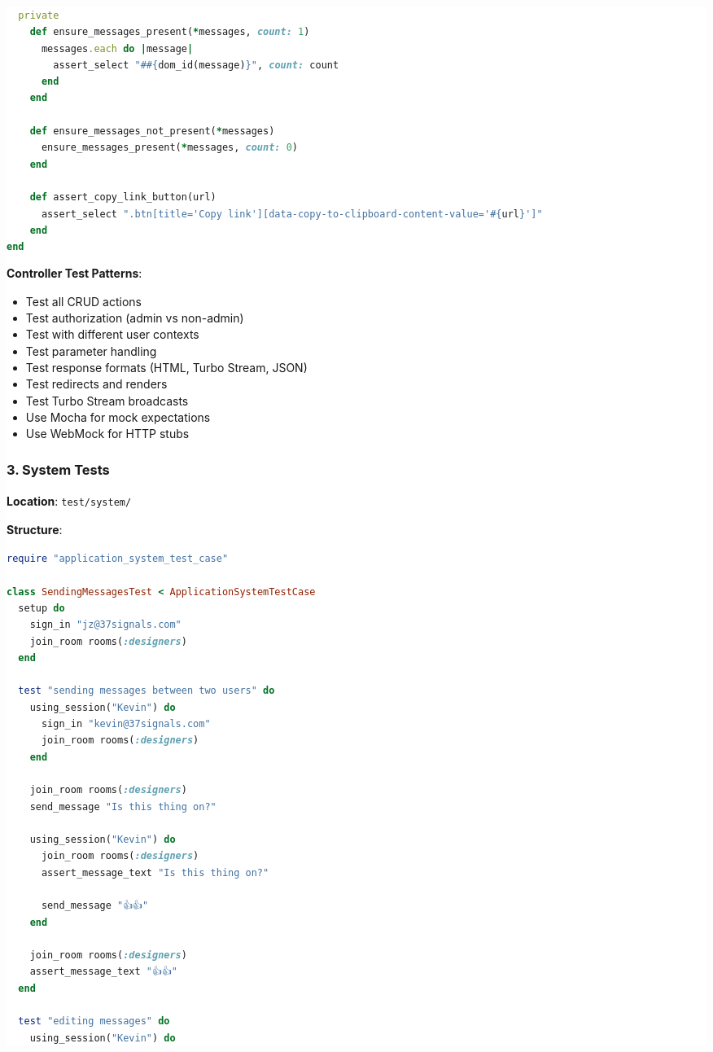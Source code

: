 ```ruby
  private
    def ensure_messages_present(*messages, count: 1)
      messages.each do |message|
        assert_select "##{dom_id(message)}", count: count
      end
    end

    def ensure_messages_not_present(*messages)
      ensure_messages_present(*messages, count: 0)
    end

    def assert_copy_link_button(url)
      assert_select ".btn[title='Copy link'][data-copy-to-clipboard-content-value='#{url}']"
    end
end
```

**Controller Test Patterns**:
- Test all CRUD actions
- Test authorization (admin vs non-admin)
- Test with different user contexts
- Test parameter handling
- Test response formats (HTML, Turbo Stream, JSON)
- Test redirects and renders
- Test Turbo Stream broadcasts
- Use Mocha for mock expectations
- Use WebMock for HTTP stubs

### 3. System Tests

**Location**: `test/system/`

**Structure**:
```ruby
require "application_system_test_case"

class SendingMessagesTest < ApplicationSystemTestCase
  setup do
    sign_in "jz@37signals.com"
    join_room rooms(:designers)
  end

  test "sending messages between two users" do
    using_session("Kevin") do
      sign_in "kevin@37signals.com"
      join_room rooms(:designers)
    end

    join_room rooms(:designers)
    send_message "Is this thing on?"

    using_session("Kevin") do
      join_room rooms(:designers)
      assert_message_text "Is this thing on?"

      send_message "👍👍"
    end

    join_room rooms(:designers)
    assert_message_text "👍👍"
  end

  test "editing messages" do
    using_session("Kevin") do
```